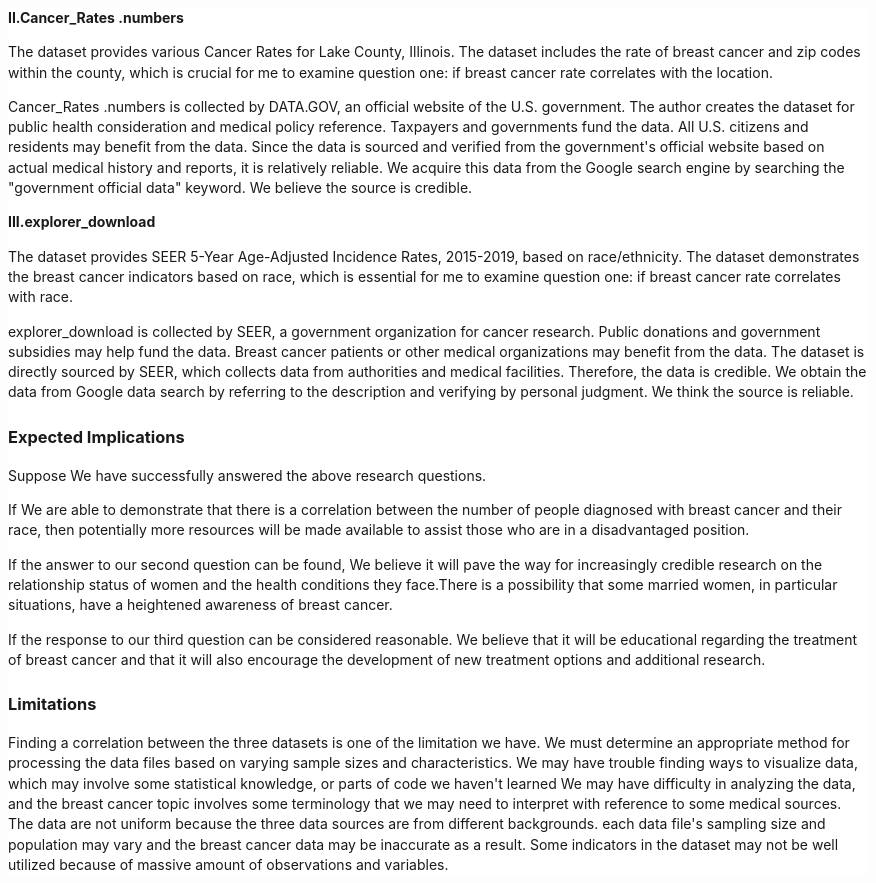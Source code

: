 **II.Cancer_Rates .numbers**

The dataset provides various Cancer Rates for Lake County, Illinois. The dataset includes the rate of breast cancer and zip codes within the county, which is crucial for me to examine question one: if breast cancer rate correlates with the location.

Cancer_Rates .numbers is collected by DATA.GOV, an official website of the U.S. government. The author creates the dataset for public health consideration and medical policy reference. Taxpayers and governments fund the data. All U.S. citizens and residents may benefit from the data. Since the data is sourced and verified from the government's official website based on actual medical history and reports, it is relatively reliable. We acquire this data from the Google search engine by searching the "government official data" keyword. We believe the source is credible.

**III.explorer_download**

The dataset provides SEER 5-Year Age-Adjusted Incidence Rates, 2015-2019, based on race/ethnicity. The dataset demonstrates the breast cancer indicators based on race, which is essential for me to examine question one: if breast cancer rate correlates with race.

explorer_download is collected by SEER, a government organization for cancer research. Public donations and government subsidies may help fund the data. Breast cancer patients or other medical organizations may benefit from the data. The dataset is directly sourced by SEER, which collects data from authorities and medical facilities. Therefore, the data is credible. We obtain the data from Google data search by referring to the description and verifying by personal judgment. We think the source is reliable.

### Expected Implications

Suppose We have successfully answered the above research questions.

If We are able to demonstrate that there is a correlation between the number of people diagnosed with breast cancer and their race, then potentially more resources will be made available to assist those who are in a disadvantaged position.

If the answer to our second question can be found, We believe it will pave the way for increasingly credible research on the relationship status of women and the health conditions they face.There is a possibility that some married women, in particular situations, have a heightened awareness of breast cancer.

If the response to our third question can be considered reasonable. We believe that it will be educational regarding the treatment of breast cancer and that it will also encourage the development of new treatment options and additional research.

### Limitations

Finding a correlation between the three datasets is one of the limitation we have. We must determine an appropriate method for processing the data files based on varying sample sizes and characteristics. We may have trouble finding ways to visualize data, which may involve some statistical knowledge, or parts of code we haven't learned We may have difficulty in analyzing the data, and the breast cancer topic involves some terminology that we may need to interpret with reference to some medical sources. The data are not uniform because the three data sources are from different backgrounds. each data file's sampling size and population may vary and the breast cancer data may be inaccurate as a result. Some indicators in the dataset may not be well utilized because of massive amount of observations and variables.
